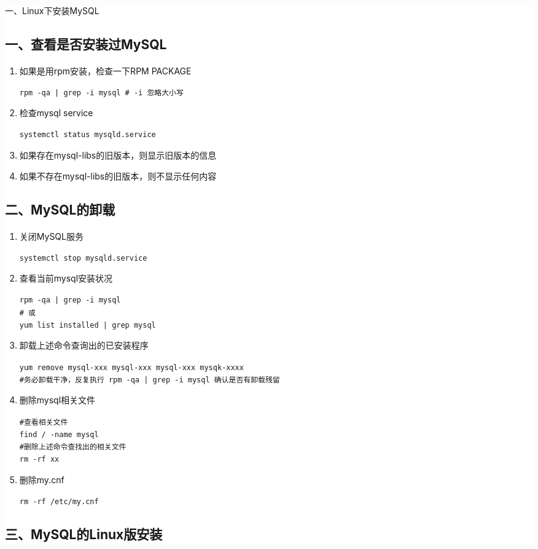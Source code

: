一、Linux下安装MySQL

## 一、查看是否安装过MySQL

1. 如果是用rpm安装，检查一下RPM PACKAGE

   ```mysql
   rpm -qa | grep -i mysql # -i 忽略大小写
   ```

2. 检查mysql service

   ```mysql
   systemctl status mysqld.service
   ```

3. 如果存在mysql-libs的旧版本，则显示旧版本的信息

4. 如果不存在mysql-libs的旧版本，则不显示任何内容

## 二、MySQL的卸载

1. 关闭MySQL服务

   ```mysql
   systemctl stop mysqld.service
   ```

2. 查看当前mysql安装状况

   ```mysql
   rpm -qa | grep -i mysql
   # 或
   yum list installed | grep mysql
   ```

3. 卸载上述命令查询出的已安装程序

   ```mysql
   yum remove mysql-xxx mysql-xxx mysql-xxx mysqk-xxxx
   #务必卸载干净，反复执行 rpm -qa | grep -i mysql 确认是否有卸载残留
   ```

4. 删除mysql相关文件

   ```mysql
   #查看相关文件
   find / -name mysql
   #删除上述命令查找出的相关文件
   rm -rf xx
   ```

5. 删除my.cnf

   ```mysql
   rm -rf /etc/my.cnf
   ```

## 三、MySQL的Linux版安装

